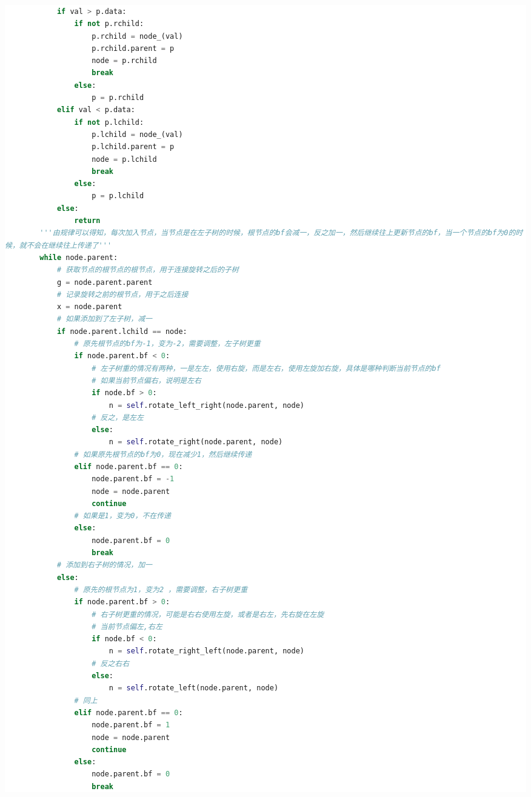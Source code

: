 ```python
            if val > p.data:
                if not p.rchild:
                    p.rchild = node_(val)
                    p.rchild.parent = p
                    node = p.rchild
                    break
                else:
                    p = p.rchild
            elif val < p.data:
                if not p.lchild:
                    p.lchild = node_(val)
                    p.lchild.parent = p
                    node = p.lchild
                    break
                else:
                    p = p.lchild
            else:
                return
        '''由规律可以得知，每次加入节点，当节点是在左子树的时候，根节点的bf会减一，反之加一，然后继续往上更新节点的bf，当一个节点的bf为0的时候，就不会在继续往上传递了'''
        while node.parent:
            # 获取节点的根节点的根节点，用于连接旋转之后的子树
            g = node.parent.parent
            # 记录旋转之前的根节点，用于之后连接
            x = node.parent
            # 如果添加到了左子树，减一
            if node.parent.lchild == node:
                # 原先根节点的bf为-1，变为-2，需要调整，左子树更重
                if node.parent.bf < 0:
                    # 左子树重的情况有两种，一是左左，使用右旋，而是左右，使用左旋加右旋，具体是哪种判断当前节点的bf
                    # 如果当前节点偏右，说明是左右
                    if node.bf > 0:
                        n = self.rotate_left_right(node.parent, node)
                    # 反之，是左左
                    else:
                        n = self.rotate_right(node.parent, node)
                # 如果原先根节点的bf为0，现在减少1，然后继续传递
                elif node.parent.bf == 0:
                    node.parent.bf = -1
                    node = node.parent
                    continue
                # 如果是1，变为0，不在传递
                else:
                    node.parent.bf = 0
                    break
            # 添加到右子树的情况，加一
            else:
                # 原先的根节点为1，变为2 ，需要调整，右子树更重
                if node.parent.bf > 0:
                    # 右子树更重的情况，可能是右右使用左旋，或者是右左，先右旋在左旋
                    # 当前节点偏左,右左
                    if node.bf < 0:
                        n = self.rotate_right_left(node.parent, node)
                    # 反之右右
                    else:
                        n = self.rotate_left(node.parent, node)
                # 同上
                elif node.parent.bf == 0:
                    node.parent.bf = 1
                    node = node.parent
                    continue
                else:
                    node.parent.bf = 0
                    break
```